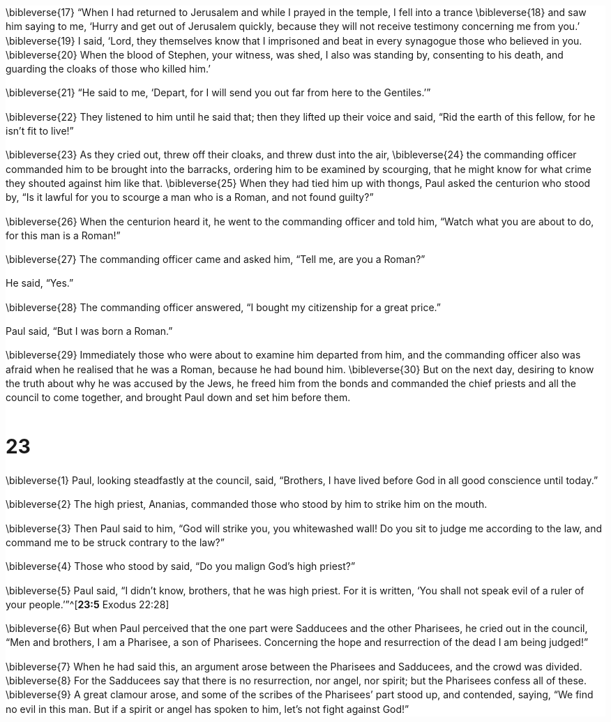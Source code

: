 \bibleverse{17} “When I had returned to Jerusalem and while I prayed in the temple, I fell into a trance \bibleverse{18} and saw him saying to me, ‘Hurry and get out of Jerusalem quickly, because they will not receive testimony concerning me from you.’ \bibleverse{19} I said, ‘Lord, they themselves know that I imprisoned and beat in every synagogue those who believed in you. \bibleverse{20} When the blood of Stephen, your witness, was shed, I also was standing by, consenting to his death, and guarding the cloaks of those who killed him.’ 

\bibleverse{21} “He said to me, ‘Depart, for I will send you out far from here to the Gentiles.’” 

\bibleverse{22} They listened to him until he said that; then they lifted up their voice and said, “Rid the earth of this fellow, for he isn’t fit to live!” 

\bibleverse{23} As they cried out, threw off their cloaks, and threw dust into the air, \bibleverse{24} the commanding officer commanded him to be brought into the barracks, ordering him to be examined by scourging, that he might know for what crime they shouted against him like that. \bibleverse{25} When they had tied him up with thongs, Paul asked the centurion who stood by, “Is it lawful for you to scourge a man who is a Roman, and not found guilty?” 

\bibleverse{26} When the centurion heard it, he went to the commanding officer and told him, “Watch what you are about to do, for this man is a Roman!” 

\bibleverse{27} The commanding officer came and asked him, “Tell me, are you a Roman?” 

He said, “Yes.” 

\bibleverse{28} The commanding officer answered, “I bought my citizenship for a great price.” 

Paul said, “But I was born a Roman.” 

\bibleverse{29} Immediately those who were about to examine him departed from him, and the commanding officer also was afraid when he realised that he was a Roman, because he had bound him. \bibleverse{30} But on the next day, desiring to know the truth about why he was accused by the Jews, he freed him from the bonds and commanded the chief priests and all the council to come together, and brought Paul down and set him before them. 

# 23 
\bibleverse{1} Paul, looking steadfastly at the council, said, “Brothers, I have lived before God in all good conscience until today.” 

\bibleverse{2} The high priest, Ananias, commanded those who stood by him to strike him on the mouth. 

\bibleverse{3} Then Paul said to him, “God will strike you, you whitewashed wall! Do you sit to judge me according to the law, and command me to be struck contrary to the law?” 

\bibleverse{4} Those who stood by said, “Do you malign God’s high priest?” 

\bibleverse{5} Paul said, “I didn’t know, brothers, that he was high priest. For it is written, ‘You shall not speak evil of a ruler of your people.’”^[**23:5** Exodus 22:28] 

\bibleverse{6} But when Paul perceived that the one part were Sadducees and the other Pharisees, he cried out in the council, “Men and brothers, I am a Pharisee, a son of Pharisees. Concerning the hope and resurrection of the dead I am being judged!” 

\bibleverse{7} When he had said this, an argument arose between the Pharisees and Sadducees, and the crowd was divided. \bibleverse{8} For the Sadducees say that there is no resurrection, nor angel, nor spirit; but the Pharisees confess all of these. \bibleverse{9} A great clamour arose, and some of the scribes of the Pharisees’ part stood up, and contended, saying, “We find no evil in this man. But if a spirit or angel has spoken to him, let’s not fight against God!” 

